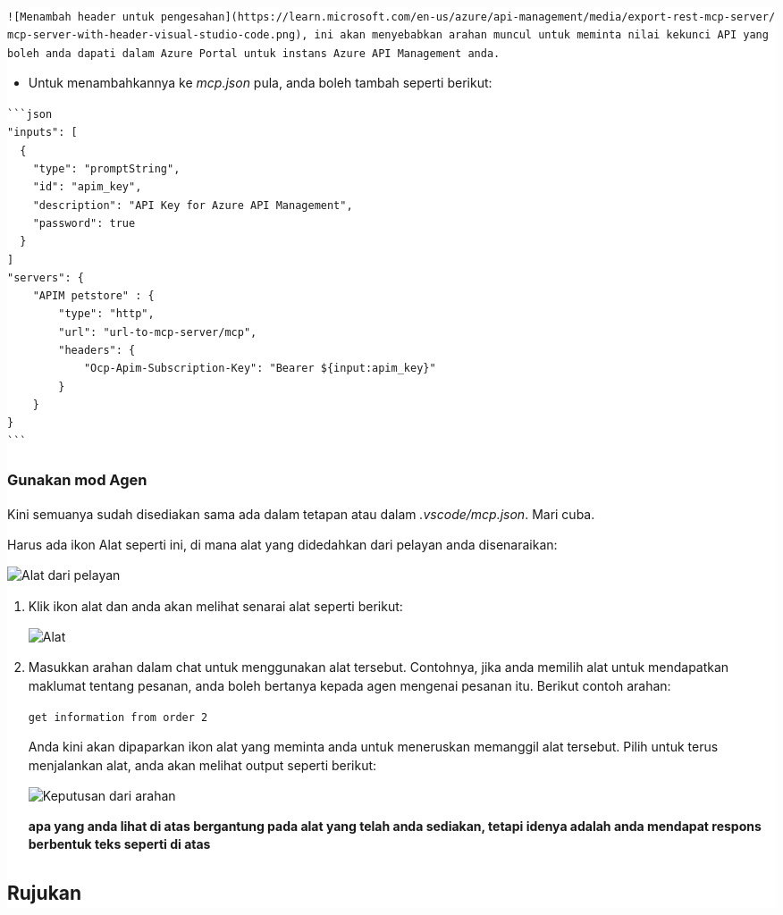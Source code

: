     ![Menambah header untuk pengesahan](https://learn.microsoft.com/en-us/azure/api-management/media/export-rest-mcp-server/mcp-server-with-header-visual-studio-code.png), ini akan menyebabkan arahan muncul untuk meminta nilai kekunci API yang boleh anda dapati dalam Azure Portal untuk instans Azure API Management anda.

   - Untuk menambahkannya ke *mcp.json* pula, anda boleh tambah seperti berikut:

    ```json
    "inputs": [
      {
        "type": "promptString",
        "id": "apim_key",
        "description": "API Key for Azure API Management",
        "password": true
      }
    ]
    "servers": {
        "APIM petstore" : {
            "type": "http",
            "url": "url-to-mcp-server/mcp",
            "headers": {
                "Ocp-Apim-Subscription-Key": "Bearer ${input:apim_key}"
            }
        }
    }
    ```

### Gunakan mod Agen

Kini semuanya sudah disediakan sama ada dalam tetapan atau dalam *.vscode/mcp.json*. Mari cuba.

Harus ada ikon Alat seperti ini, di mana alat yang didedahkan dari pelayan anda disenaraikan:

![Alat dari pelayan](https://learn.microsoft.com/en-us/azure/api-management/media/export-rest-mcp-server/tools-button-visual-studio-code.png)

1. Klik ikon alat dan anda akan melihat senarai alat seperti berikut:

    ![Alat](https://learn.microsoft.com/en-us/azure/api-management/media/export-rest-mcp-server/select-tools-visual-studio-code.png)

1. Masukkan arahan dalam chat untuk menggunakan alat tersebut. Contohnya, jika anda memilih alat untuk mendapatkan maklumat tentang pesanan, anda boleh bertanya kepada agen mengenai pesanan itu. Berikut contoh arahan:

    ```text
    get information from order 2
    ```

    Anda kini akan dipaparkan ikon alat yang meminta anda untuk meneruskan memanggil alat tersebut. Pilih untuk terus menjalankan alat, anda akan melihat output seperti berikut:

    ![Keputusan dari arahan](https://learn.microsoft.com/en-us/azure/api-management/media/export-rest-mcp-server/chat-results-visual-studio-code.png)

    **apa yang anda lihat di atas bergantung pada alat yang telah anda sediakan, tetapi idenya adalah anda mendapat respons berbentuk teks seperti di atas**

## Rujukan
